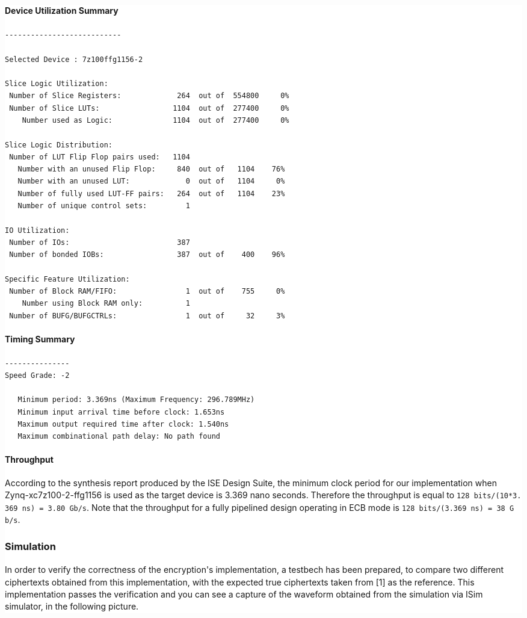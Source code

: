 #### Device Utilization Summary

```txt
---------------------------

Selected Device : 7z100ffg1156-2 

Slice Logic Utilization: 
 Number of Slice Registers:             264  out of  554800     0%  
 Number of Slice LUTs:                 1104  out of  277400     0%  
    Number used as Logic:              1104  out of  277400     0%  

Slice Logic Distribution: 
 Number of LUT Flip Flop pairs used:   1104
   Number with an unused Flip Flop:     840  out of   1104    76%  
   Number with an unused LUT:             0  out of   1104     0%  
   Number of fully used LUT-FF pairs:   264  out of   1104    23%  
   Number of unique control sets:         1

IO Utilization: 
 Number of IOs:                         387
 Number of bonded IOBs:                 387  out of    400    96%  

Specific Feature Utilization:
 Number of Block RAM/FIFO:                1  out of    755     0%  
    Number using Block RAM only:          1
 Number of BUFG/BUFGCTRLs:                1  out of     32     3%  
```

#### Timing Summary

```txt
---------------
Speed Grade: -2

   Minimum period: 3.369ns (Maximum Frequency: 296.789MHz)
   Minimum input arrival time before clock: 1.653ns
   Maximum output required time after clock: 1.540ns
   Maximum combinational path delay: No path found
```

#### Throughput

According to the synthesis report produced by the ISE Design Suite, the minimum clock period for our implementation when Zynq-xc7z100-2-ffg1156 is used as the target device is 3.369 nano seconds. Therefore the throughput is equal to `128 bits/(10*3.369 ns) = 3.80 Gb/s`.
Note that the throughput for a fully pipelined design operating in ECB mode is `128 bits/(3.369 ns) = 38 Gb/s`.

### Simulation

In order to verify the correctness of the encryption's implementation, a testbech has been prepared, to compare two different ciphertexts obtained from this implementation, with the expected true ciphertexts taken from [1] as the reference. This implementation passes the verification and you can see a capture of the waveform obtained from the simulation via ISim simulator, in the following picture.
